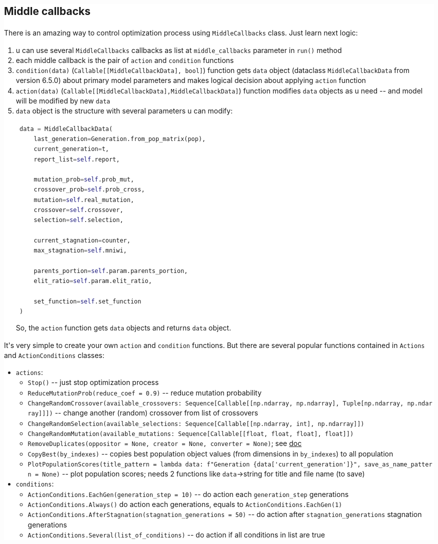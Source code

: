 ## Middle callbacks

There is an amazing way to control optimization process using `MiddleCallbacks` class. Just learn next logic:

1. u can use several `MiddleCallbacks` callbacks as list at `middle_callbacks` parameter in `run()` method
2. each middle callback is the pair of `action` and `condition` functions
3. `condition(data)` (`Callable[[MiddleCallbackData], bool]`) function gets `data` object (dataclass `MiddleCallbackData` from version 6.5.0) about primary model parameters and makes logical decision about applying `action` function
4. `action(data)` (`Callable[[MiddleCallbackData],MiddleCallbackData]`) function modifies `data` objects as u need -- and model will be modified by new `data`
5. `data` object is the structure with several parameters u can modify:
   ```python
    data = MiddleCallbackData(
        last_generation=Generation.from_pop_matrix(pop),
        current_generation=t,
        report_list=self.report,

        mutation_prob=self.prob_mut,
        crossover_prob=self.prob_cross,
        mutation=self.real_mutation,
        crossover=self.crossover,
        selection=self.selection,

        current_stagnation=counter,
        max_stagnation=self.mniwi,

        parents_portion=self.param.parents_portion,
        elit_ratio=self.param.elit_ratio,

        set_function=self.set_function
    )
   ```  
   So, the `action` function gets `data` objects and returns `data` object.

It's very simple to create your own `action` and `condition` functions. But there are several popular functions contained in `Actions` and `ActionConditions` classes:
* `actions`:
  * `Stop()` -- just stop optimization process
  * `ReduceMutationProb(reduce_coef = 0.9)` -- reduce mutation probability
  * `ChangeRandomCrossover(available_crossovers: Sequence[Callable[[np.ndarray, np.ndarray], Tuple[np.ndarray, np.ndarray]]])` -- change another (random) crossover from list of crossovers
  * `ChangeRandomSelection(available_selections: Sequence[Callable[[np.ndarray, int], np.ndarray]])`
  * `ChangeRandomMutation(available_mutations: Sequence[Callable[[float, float, float], float]])`
  * `RemoveDuplicates(oppositor = None, creator = None, converter = None)`; see [doc](geneticalgorithm2/callbacks.py)
  * `CopyBest(by_indexes)` -- copies best population object values (from dimensions in `by_indexes`) to all population
  * `PlotPopulationScores(title_pattern = lambda data: f"Generation {data['current_generation']}", save_as_name_pattern = None)` -- plot population scores; needs 2 functions like `data`->string for title and file name (to save)
* `conditions`:
  * `ActionConditions.EachGen(generation_step = 10)` -- do action each `generation_step` generations
  * `ActionConditions.Always()` do action each generations, equals to `ActionConditions.EachGen(1)`
  * `ActionConditions.AfterStagnation(stagnation_generations = 50)` -- do action after `stagnation_generations` stagnation generations
  * `ActionConditions.Several(list_of_conditions)` -- do action if all conditions in list are true
